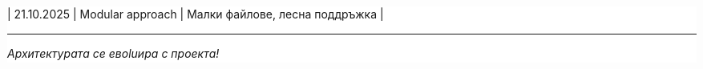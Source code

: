 | 21.10.2025 | Modular approach | Малки файлове, лесна поддръжка |

---

*Архитектурата се евoluира с проекта!*
